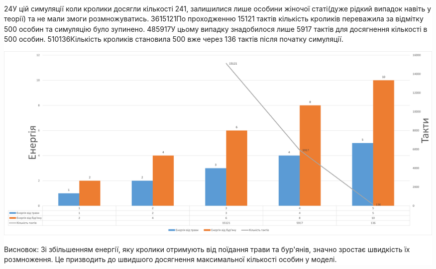 <tr><td>2</td><td>4</td><td></td><td>У цій симуляції коли кролики досягли кількості 241, залишилися лише особини жіночої статі(дуже рідкий випадок навіть у теорії) та не мали змоги розмножуватись.</td></tr>
<tr><td>3</td><td>6</td><td>15121</td><td>По проходженню 15121 тактів кількість кроликів переважила за відмітку 500 особин та симуляцію було зупинено.</td></tr>
<tr><td>4</td><td>8</td><td>5917</td><td>У цьому випадку знадобилося лише 5917 тактів для досягнення кількості в 500 особин.</td></tr>
<tr><td>5</td><td>10</td><td>136</td><td>Кількість кроликів становила 500 вже через 136 тактів після початку симуляції.</td></tr>
</tbody>
</table>

![Графік](5.png)

Висновок: Зі збільшенням енергії, яку кролики отримують від поїдання трави та бур'янів, значно зростає швидкість їх розмноження. Це призводить до швидшого досягнення максимальної кількості особин у моделі.